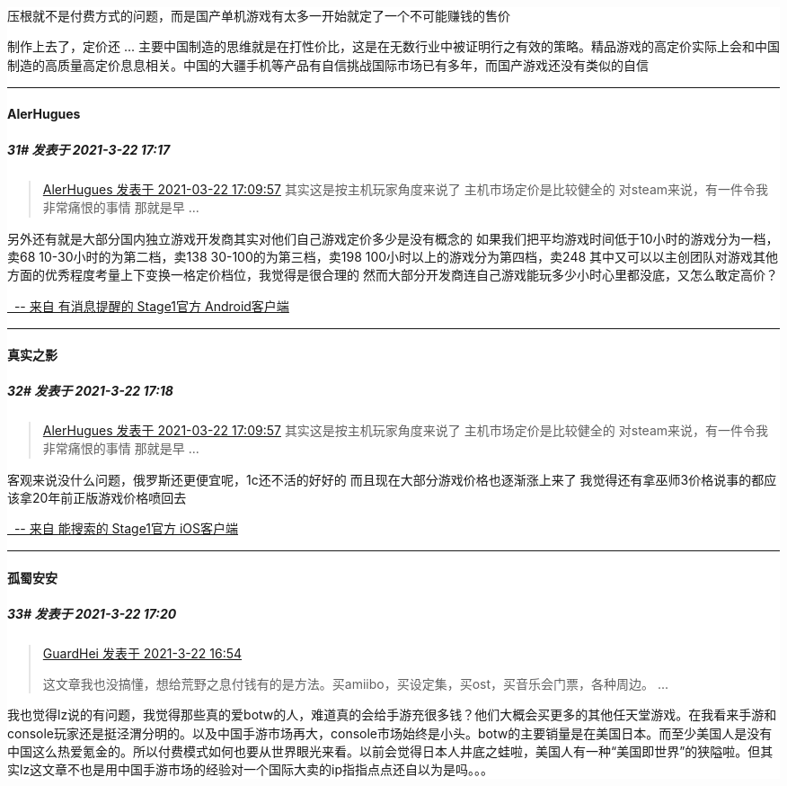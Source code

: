 压根就不是付费方式的问题，而是国产单机游戏有太多一开始就定了一个不可能赚钱的售价

制作上去了，定价还 ...</blockquote>
主要中国制造的思维就是在打性价比，这是在无数行业中被证明行之有效的策略。精品游戏的高定价实际上会和中国制造的高质量高定价息息相关。中国的大疆手机等产品有自信挑战国际市场已有多年，而国产游戏还没有类似的自信


-----

####  AlerHugues  
##### 31#       发表于 2021-3-22 17:17


<blockquote><a href="httphttps://bbs.saraba1st.com/2b/forum.php?mod=redirect&amp;goto=findpost&amp;pid=50701287&amp;ptid=1994398" target="_blank">AlerHugues 发表于 2021-03-22 17:09:57</a>
其实这是按主机玩家角度来说了
主机市场定价是比较健全的
对steam来说，有一件令我非常痛恨的事情
那就是早 ...</blockquote>另外还有就是大部分国内独立游戏开发商其实对他们自己游戏定价多少是没有概念的
如果我们把平均游戏时间低于10小时的游戏分为一档，卖68
10-30小时的为第二档，卖138
30-100的为第三档，卖198
100小时以上的游戏分为第四档，卖248
其中又可以以主创团队对游戏其他方面的优秀程度考量上下变换一格定价档位，我觉得是很合理的
然而大部分开发商连自己游戏能玩多少小时心里都没底，又怎么敢定高价？

[  -- 来自 有消息提醒的 Stage1官方 Android客户端](https://www.coolapk.com/apk/140634)


-----

####  真实之影  
##### 32#       发表于 2021-3-22 17:18


<blockquote><a href="httphttps://bbs.saraba1st.com/2b/forum.php?mod=redirect&amp;goto=findpost&amp;pid=50701287&amp;ptid=1994398" target="_blank">AlerHugues 发表于 2021-03-22 17:09:57</a>
其实这是按主机玩家角度来说了
主机市场定价是比较健全的
对steam来说，有一件令我非常痛恨的事情
那就是早 ...</blockquote>客观来说没什么问题，俄罗斯还更便宜呢，1c还不活的好好的
而且现在大部分游戏价格也逐渐涨上来了
我觉得还有拿巫师3价格说事的都应该拿20年前正版游戏价格喷回去

[  -- 来自 能搜索的 Stage1官方 iOS客户端](https://itunes.apple.com/fi/app/saraba1st/id1221237470?mt=8)


-----

####  孤蜀安安  
##### 33#       发表于 2021-3-22 17:20


<blockquote><a href="httphttps://bbs.saraba1st.com/2b/forum.php?mod=redirect&amp;goto=findpost&amp;pid=50701133&amp;ptid=1994398" target="_blank">GuardHei 发表于 2021-3-22 16:54</a>

这文章我也没搞懂，想给荒野之息付钱有的是方法。买amiibo，买设定集，买ost，买音乐会门票，各种周边。 ...</blockquote>
我也觉得lz说的有问题，我觉得那些真的爱botw的人，难道真的会给手游充很多钱？他们大概会买更多的其他任天堂游戏。在我看来手游和console玩家还是挺泾渭分明的。以及中国手游市场再大，console市场始终是小头。botw的主要销量是在美国日本。而至少美国人是没有中国这么热爱氪金的。所以付费模式如何也要从世界眼光来看。以前会觉得日本人井底之蛙啦，美国人有一种“美国即世界”的狭隘啦。但其实lz这文章不也是用中国手游市场的经验对一个国际大卖的ip指指点点还自以为是吗。。。
